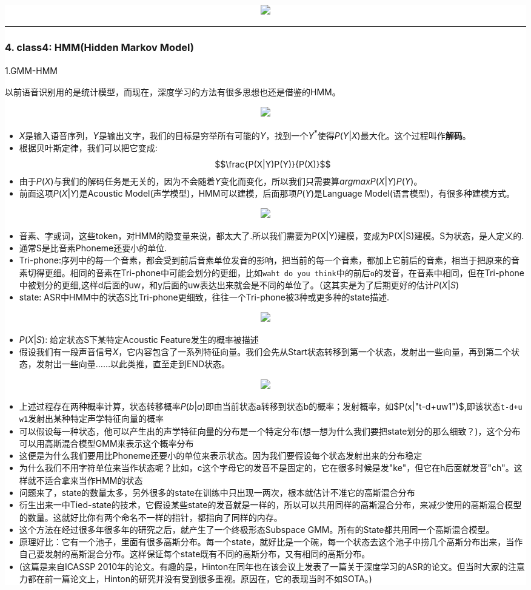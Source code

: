 <div align=center>
    <img src="zh-cn/img/ch1/class3/p22.png" /> 
</div>

------

### 4. class4: HMM(Hidden Markov Model)



1.GMM-HMM

以前语音识别用的是统计模型，而现在，深度学习的方法有很多思想也还是借鉴的HMM。

<div align=center>
    <img src="zh-cn/img/ch1/class4/p1.png" /> 
</div>

+ $X$是输入语音序列，$Y$是输出文字，我们的目标是穷举所有可能的$Y$，找到一个$Y^{*}$使得$P(Y|X)$最大化。这个过程叫作**解码**。
+ 根据贝叶斯定律，我们可以把它变成:
$$\frac{P(X|Y)P(Y)}{P(X)}$$
+ 由于$P(X)$与我们的解码任务是无关的，因为不会随着$Y$变化而变化，所以我们只需要算$argmax P(X|Y)P(Y)$。
+ 前面这项$P(X|Y)$是Acoustic Model(声学模型)，HMM可以建模，后面那项$P(Y)$是Language Model(语言模型)，有很多种建模方式。

<div align=center>
    <img src="zh-cn/img/ch1/class4/p2.png" /> 
</div>

+ 音素、字或词，这些token，对HMM的隐变量来说，都太大了.所以我们需要为P(X|Y)建模，变成为P(X|S)建模。S为状态，是人定义的.
+ 通常S是比音素Phoneme还要小的单位.
+ Tri-phone:序列中的每一个音素，都会受到前后音素单位发音的影响，把当前的每一个音素，都加上它前后的音素，相当于把原来的音素切得更细。相同的音素在Tri-phone中可能会划分的更细，比如`waht do you think`中的前后`o`的发音，在音素中相同，但在Tri-phone中被划分的更细,这样d后面的uw，和y后面的uw表达出来就会是不同的单位了。（这其实是为了后期更好的估计$P(X|S)$
+ state: ASR中HMM中的状态S比Tri-phone更细致，往往一个Tri-phone被3种或更多种的state描述.

<div align=center>
    <img src="zh-cn/img/ch1/class4/p3.png" /> 
</div>

+ $P(X|S)$: 给定状态S下某特定Acoustic Feature发生的概率被描述
+ 假设我们有一段声音信号$X$，它内容包含了一系列特征向量。我们会先从Start状态转移到第一个状态，发射出一些向量，再到第二个状态，发射出一些向量……以此类推，直至走到END状态。

<div align=center>
    <img src="zh-cn/img/ch1/class4/p4.png" /> 
</div>

+ 上述过程存在两种概率计算，状态转移概率$P(b|a)$即由当前状态a转移到状态b的概率；发射概率，如$P(x|"t-d+uw1")$,即该状态`t-d+uw1`发射出某种特定声学特征向量的概率
+ 可以假设每一种状态，他可以产生出的声学特征向量的分布是一个特定分布(想一想为什么我们要把state划分的那么细致？)，这个分布可以用高斯混合模型GMM来表示这个概率分布
+ 这便是为什么我们要用比Phoneme还要小的单位来表示状态。因为我们要假设每个状态发射出来的分布稳定
+ 为什么我们不用字符单位来当作状态呢？比如，c这个字母它的发音不是固定的，它在很多时候是发"ke"，但它在h后面就发音"ch"。这样就不适合拿来当作HMM的状态
+ 问题来了，state的数量太多，另外很多的state在训练中只出现一两次，根本就估计不准它的高斯混合分布
+ 衍生出来一中Tied-state的技术，它假设某些state的发音就是一样的，所以可以共用同样的高斯混合分布，来减少使用的高斯混合模型的数量。这就好比你有两个命名不一样的指针，都指向了同样的内存。
+ 这个方法在经过很多年很多年的研究之后，就产生了一个终极形态Subspace GMM。所有的State都共用同一个高斯混合模型。
+ 原理好比：它有一个池子，里面有很多高斯分布。每一个state，就好比是一个碗，每一个状态去这个池子中捞几个高斯分布出来，当作自己要发射的高斯混合分布。这样保证每个state既有不同的高斯分布，又有相同的高斯分布。
+ (这篇是来自ICASSP 2010年的论文。有趣的是，Hinton在同年也在该会议上发表了一篇关于深度学习的ASR的论文。但当时大家的注意力都在前一篇论文上，Hinton的研究并没有受到很多重视。原因在，它的表现当时不如SOTA。)
